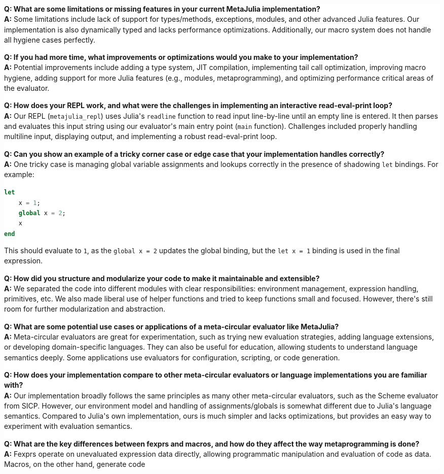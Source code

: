 **Q: What are some limitations or missing features in your current MetaJulia implementation?**  
**A:** Some limitations include lack of support for types/methods, exceptions, modules, and other advanced Julia features. Our implementation is also dynamically typed and lacks performance optimizations. Additionally, our macro system does not handle all hygiene cases perfectly.

**Q: If you had more time, what improvements or optimizations would you make to your implementation?**  
**A:** Potential improvements include adding a type system, JIT compilation, implementing tail call optimization, improving macro hygiene, adding support for more Julia features (e.g., modules, metaprogramming), and optimizing performance critical areas of the evaluator.

**Q: How does your REPL work, and what were the challenges in implementing an interactive read-eval-print loop?**  
**A:** Our REPL (`metajulia_repl`) uses Julia's `readline` function to read input line-by-line until an empty line is entered. It then parses and evaluates this input string using our evaluator's main entry point (`main` function). Challenges included properly handling multiline input, displaying output, and implementing a robust read-eval-print loop.

**Q: Can you show an example of a tricky corner case or edge case that your implementation handles correctly?**  
**A:** One tricky case is managing global variable assignments and lookups correctly in the presence of shadowing `let` bindings. For example:  
```julia
let 
    x = 1; 
    global x = 2; 
    x 
end
```  
This should evaluate to `1`, as the `global x = 2` updates the global binding, but the `let x = 1` binding is used in the final expression.

**Q: How did you structure and modularize your code to make it maintainable and extensible?**  
**A:** We separated the code into different modules with clear responsibilities: environment management, expression handling, primitives, etc. We also made liberal use of helper functions and tried to keep functions small and focused. However, there's still room for further modularization and abstraction.

**Q: What are some potential use cases or applications of a meta-circular evaluator like MetaJulia?**  
**A:** Meta-circular evaluators are great for experimentation, such as trying new evaluation strategies, adding language extensions, or developing domain-specific languages. They can also be useful for education, allowing students to understand language semantics deeply. Some applications use evaluators for configuration, scripting, or code generation.

**Q: How does your implementation compare to other meta-circular evaluators or language implementations you are familiar with?**  
**A:** Our implementation broadly follows the same principles as many other meta-circular evaluators, such as the Scheme evaluator from SICP. However, our environment model and handling of assignments/globals is somewhat different due to Julia's language semantics. Compared to Julia's own implementation, ours is much simpler and lacks optimizations, but provides an easy way to experiment with evaluation semantics.

**Q: What are the key differences between fexprs and macros, and how do they affect the way metaprogramming is done?**  
**A:** Fexprs operate on unevaluated expression data directly, allowing programmatic manipulation and evaluation of code as data. Macros, on the other hand, generate code
